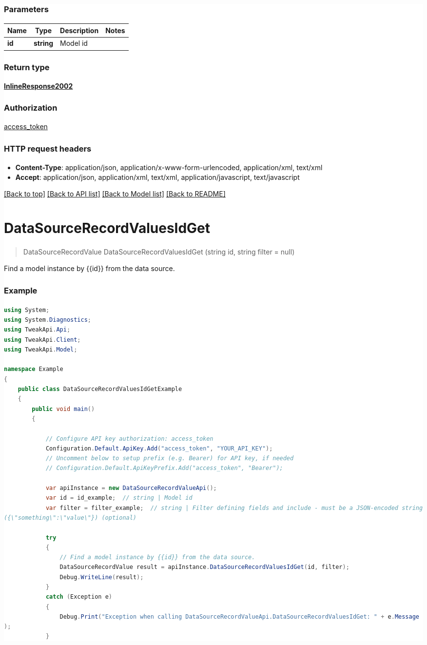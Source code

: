 ### Parameters

Name | Type | Description  | Notes
------------- | ------------- | ------------- | -------------
 **id** | **string**| Model id | 

### Return type

[**InlineResponse2002**](InlineResponse2002.md)

### Authorization

[access_token](../README.md#access_token)

### HTTP request headers

 - **Content-Type**: application/json, application/x-www-form-urlencoded, application/xml, text/xml
 - **Accept**: application/json, application/xml, text/xml, application/javascript, text/javascript

[[Back to top]](#) [[Back to API list]](../README.md#documentation-for-api-endpoints) [[Back to Model list]](../README.md#documentation-for-models) [[Back to README]](../README.md)

<a name="datasourcerecordvaluesidget"></a>
# **DataSourceRecordValuesIdGet**
> DataSourceRecordValue DataSourceRecordValuesIdGet (string id, string filter = null)

Find a model instance by {{id}} from the data source.

### Example
```csharp
using System;
using System.Diagnostics;
using TweakApi.Api;
using TweakApi.Client;
using TweakApi.Model;

namespace Example
{
    public class DataSourceRecordValuesIdGetExample
    {
        public void main()
        {
            
            // Configure API key authorization: access_token
            Configuration.Default.ApiKey.Add("access_token", "YOUR_API_KEY");
            // Uncomment below to setup prefix (e.g. Bearer) for API key, if needed
            // Configuration.Default.ApiKeyPrefix.Add("access_token", "Bearer");

            var apiInstance = new DataSourceRecordValueApi();
            var id = id_example;  // string | Model id
            var filter = filter_example;  // string | Filter defining fields and include - must be a JSON-encoded string ({\"something\":\"value\"}) (optional) 

            try
            {
                // Find a model instance by {{id}} from the data source.
                DataSourceRecordValue result = apiInstance.DataSourceRecordValuesIdGet(id, filter);
                Debug.WriteLine(result);
            }
            catch (Exception e)
            {
                Debug.Print("Exception when calling DataSourceRecordValueApi.DataSourceRecordValuesIdGet: " + e.Message );
            }
```